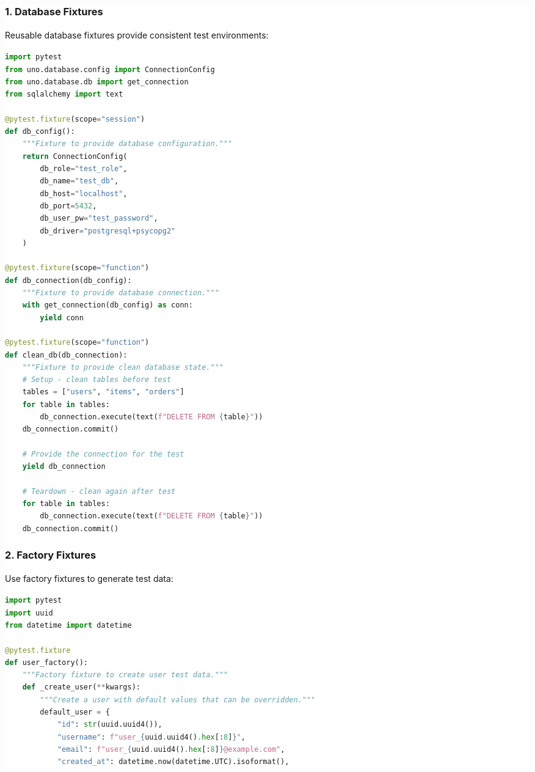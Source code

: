 ### 1. Database Fixtures

Reusable database fixtures provide consistent test environments:

```python
import pytest
from uno.database.config import ConnectionConfig
from uno.database.db import get_connection
from sqlalchemy import text

@pytest.fixture(scope="session")
def db_config():
    """Fixture to provide database configuration."""
    return ConnectionConfig(
        db_role="test_role",
        db_name="test_db",
        db_host="localhost",
        db_port=5432,
        db_user_pw="test_password",
        db_driver="postgresql+psycopg2"
    )

@pytest.fixture(scope="function")
def db_connection(db_config):
    """Fixture to provide database connection."""
    with get_connection(db_config) as conn:
        yield conn

@pytest.fixture(scope="function")
def clean_db(db_connection):
    """Fixture to provide clean database state."""
    # Setup - clean tables before test
    tables = ["users", "items", "orders"]
    for table in tables:
        db_connection.execute(text(f"DELETE FROM {table}"))
    db_connection.commit()
    
    # Provide the connection for the test
    yield db_connection
    
    # Teardown - clean again after test
    for table in tables:
        db_connection.execute(text(f"DELETE FROM {table}"))
    db_connection.commit()
```

### 2. Factory Fixtures

Use factory fixtures to generate test data:

```python
import pytest
import uuid
from datetime import datetime

@pytest.fixture
def user_factory():
    """Factory fixture to create user test data."""
    def _create_user(**kwargs):
        """Create a user with default values that can be overridden."""
        default_user = {
            "id": str(uuid.uuid4()),
            "username": f"user_{uuid.uuid4().hex[:8]}",
            "email": f"user_{uuid.uuid4().hex[:8]}@example.com",
            "created_at": datetime.now(datetime.UTC).isoformat(),
```